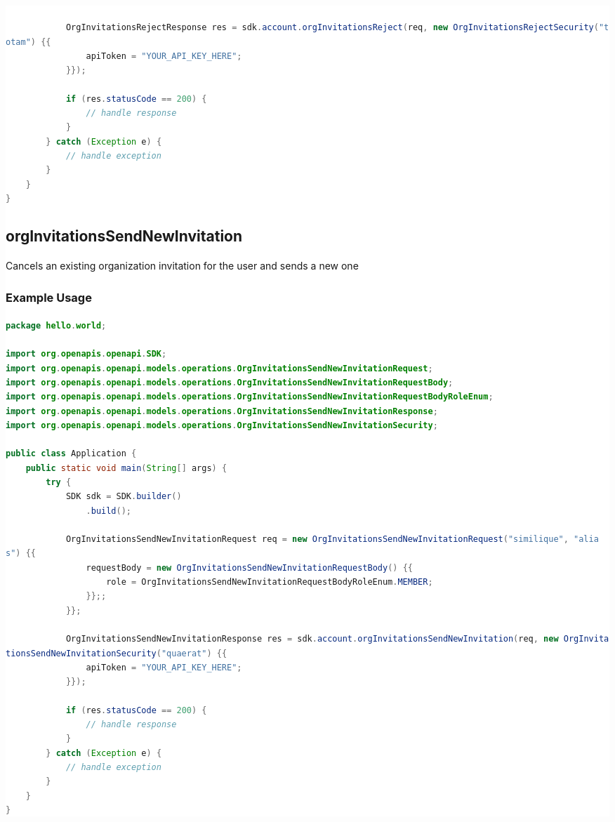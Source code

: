 ```java

            OrgInvitationsRejectResponse res = sdk.account.orgInvitationsReject(req, new OrgInvitationsRejectSecurity("totam") {{
                apiToken = "YOUR_API_KEY_HERE";
            }});

            if (res.statusCode == 200) {
                // handle response
            }
        } catch (Exception e) {
            // handle exception
        }
    }
}
```

## orgInvitationsSendNewInvitation

Cancels an existing organization invitation for the user and sends a new one

### Example Usage

```java
package hello.world;

import org.openapis.openapi.SDK;
import org.openapis.openapi.models.operations.OrgInvitationsSendNewInvitationRequest;
import org.openapis.openapi.models.operations.OrgInvitationsSendNewInvitationRequestBody;
import org.openapis.openapi.models.operations.OrgInvitationsSendNewInvitationRequestBodyRoleEnum;
import org.openapis.openapi.models.operations.OrgInvitationsSendNewInvitationResponse;
import org.openapis.openapi.models.operations.OrgInvitationsSendNewInvitationSecurity;

public class Application {
    public static void main(String[] args) {
        try {
            SDK sdk = SDK.builder()
                .build();

            OrgInvitationsSendNewInvitationRequest req = new OrgInvitationsSendNewInvitationRequest("similique", "alias") {{
                requestBody = new OrgInvitationsSendNewInvitationRequestBody() {{
                    role = OrgInvitationsSendNewInvitationRequestBodyRoleEnum.MEMBER;
                }};;
            }};            

            OrgInvitationsSendNewInvitationResponse res = sdk.account.orgInvitationsSendNewInvitation(req, new OrgInvitationsSendNewInvitationSecurity("quaerat") {{
                apiToken = "YOUR_API_KEY_HERE";
            }});

            if (res.statusCode == 200) {
                // handle response
            }
        } catch (Exception e) {
            // handle exception
        }
    }
}
```
